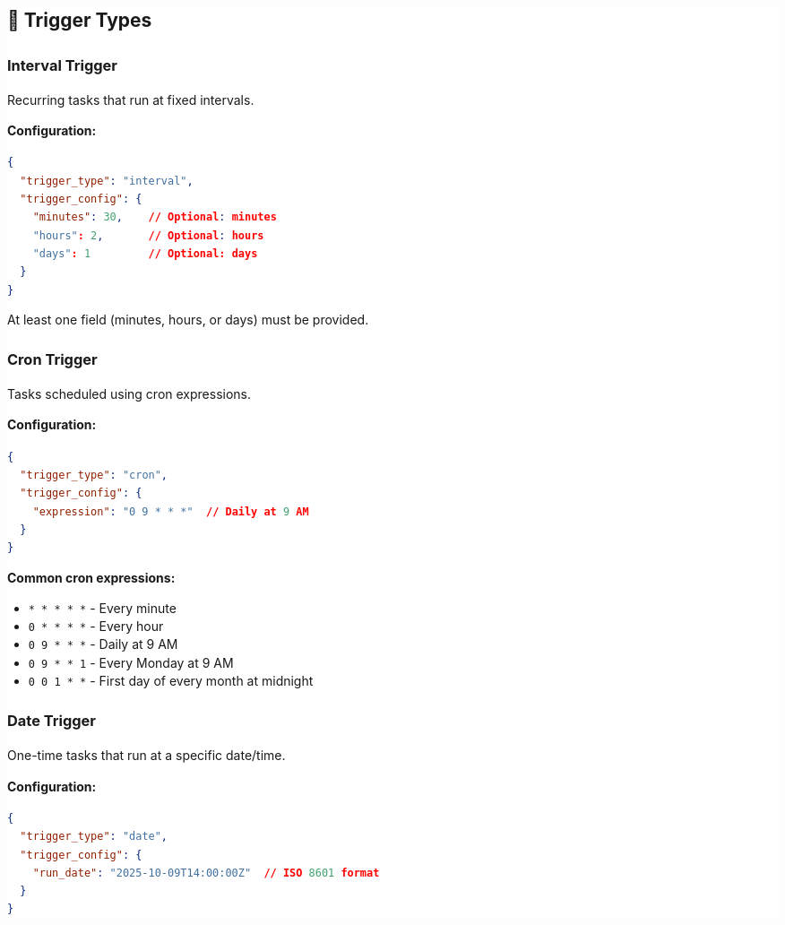## 🔧 Trigger Types

### Interval Trigger

Recurring tasks that run at fixed intervals.

**Configuration:**
```json
{
  "trigger_type": "interval",
  "trigger_config": {
    "minutes": 30,    // Optional: minutes
    "hours": 2,       // Optional: hours
    "days": 1         // Optional: days
  }
}
```

At least one field (minutes, hours, or days) must be provided.

### Cron Trigger

Tasks scheduled using cron expressions.

**Configuration:**
```json
{
  "trigger_type": "cron",
  "trigger_config": {
    "expression": "0 9 * * *"  // Daily at 9 AM
  }
}
```

**Common cron expressions:**
- `* * * * *` - Every minute
- `0 * * * *` - Every hour
- `0 9 * * *` - Daily at 9 AM
- `0 9 * * 1` - Every Monday at 9 AM
- `0 0 1 * *` - First day of every month at midnight

### Date Trigger

One-time tasks that run at a specific date/time.

**Configuration:**
```json
{
  "trigger_type": "date",
  "trigger_config": {
    "run_date": "2025-10-09T14:00:00Z"  // ISO 8601 format
  }
}
```
